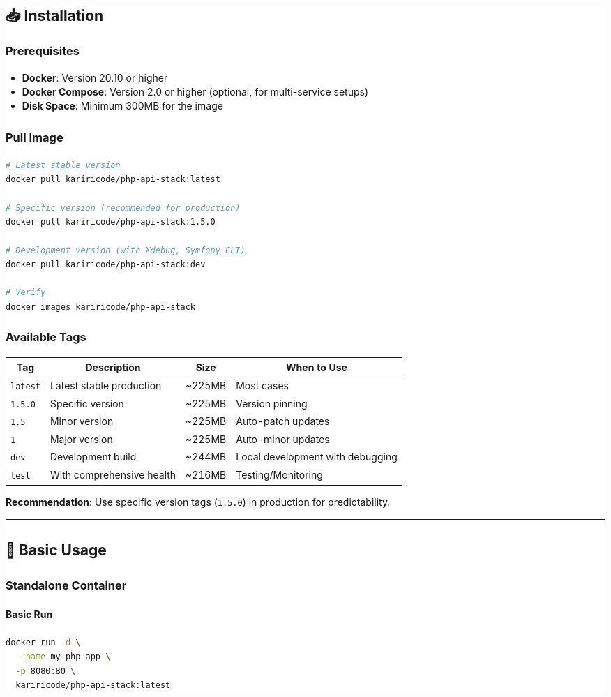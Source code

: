 
## 📥 Installation

### Prerequisites

- **Docker**: Version 20.10 or higher
- **Docker Compose**: Version 2.0 or higher (optional, for multi-service setups)
- **Disk Space**: Minimum 300MB for the image

### Pull Image

```bash
# Latest stable version
docker pull kariricode/php-api-stack:latest

# Specific version (recommended for production)
docker pull kariricode/php-api-stack:1.5.0

# Development version (with Xdebug, Symfony CLI)
docker pull kariricode/php-api-stack:dev

# Verify
docker images kariricode/php-api-stack
```

### Available Tags

| Tag | Description | Size | When to Use |
|-----|-------------|------|-------------|
| `latest` | Latest stable production | ~225MB | Most cases |
| `1.5.0` | Specific version | ~225MB | Version pinning |
| `1.5` | Minor version | ~225MB | Auto-patch updates |
| `1` | Major version | ~225MB | Auto-minor updates |
| `dev` | Development build | ~244MB | Local development with debugging |
| `test` | With comprehensive health | ~216MB | Testing/Monitoring |

**Recommendation**: Use specific version tags (`1.5.0`) in production for predictability.

---

## 🎯 Basic Usage

### Standalone Container

#### Basic Run

```bash
docker run -d \
  --name my-php-app \
  -p 8080:80 \
  kariricode/php-api-stack:latest
```
